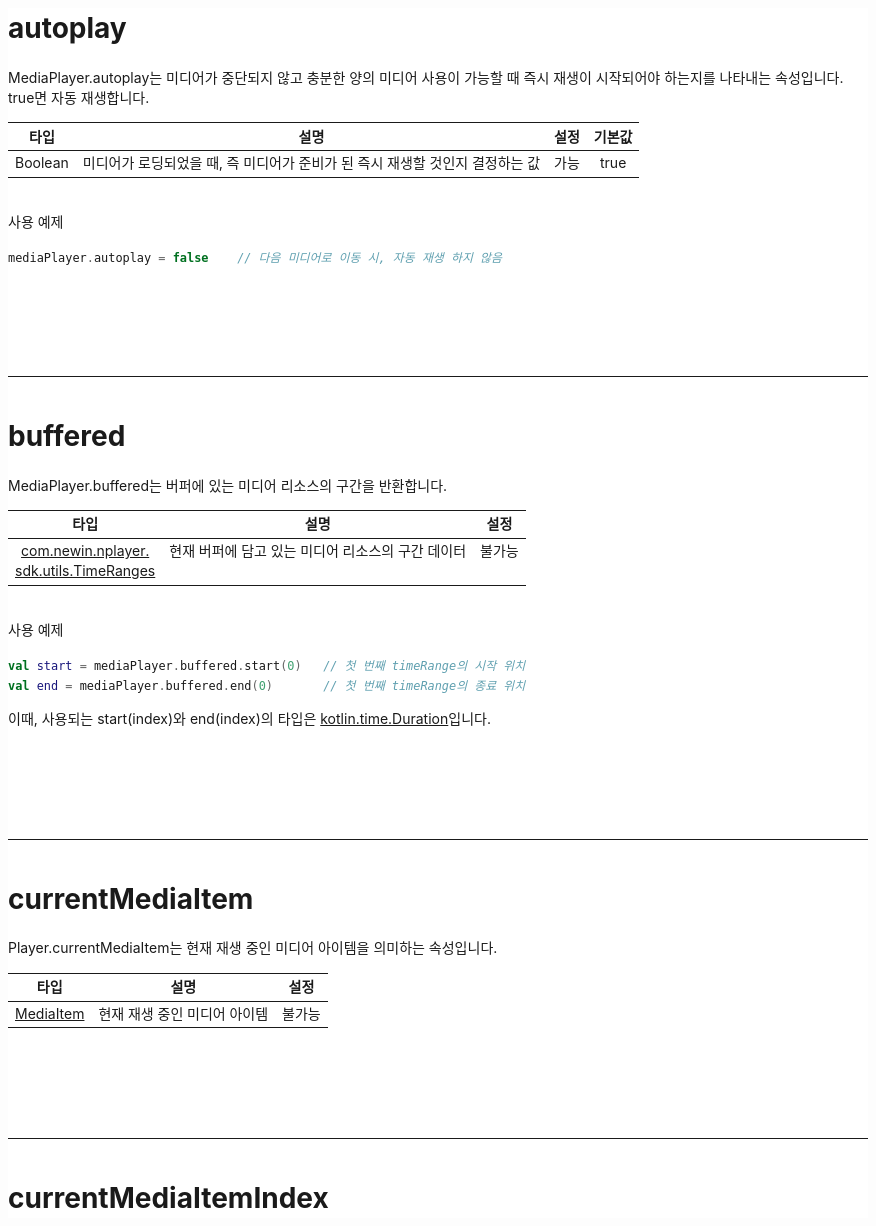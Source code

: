 # autoplay

MediaPlayer.autoplay는 미디어가 중단되지 않고 충분한 양의 미디어 사용이 가능할 때 즉시 재생이 시작되어야 하는지를 나타내는 속성입니다. true면 자동 재생합니다.

| 타입 | 설명 | 설정 | 기본값 |
|:----:|---|:---:|:---:|
|Boolean | 미디어가 로딩되었을 때, 즉 미디어가 준비가 된 즉시 재생할 것인지 결정하는 값 | 가능 | true |

\
사용 예제
```kotlin
mediaPlayer.autoplay = false	// 다음 미디어로 이동 시, 자동 재생 하지 않음
```

<br><br><br><br>

--------
# buffered

MediaPlayer.buffered는 버퍼에 있는 미디어 리소스의 구간을 반환합니다.

| 타입 | 설명 | 설정 |
|:---:|---|:---:|
| [com.newin.nplayer.<br>sdk.utils.TimeRanges](../etc/details.md#timeranges) | 현재 버퍼에 담고 있는 미디어 리소스의 구간 데이터 | 불가능 |

\
사용 예제
```kotlin
val start = mediaPlayer.buffered.start(0)	// 첫 번째 timeRange의 시작 위치
val end = mediaPlayer.buffered.end(0)		// 첫 번째 timeRange의 종료 위치
```
이때, 사용되는 start(index)와 end(index)의 타입은 [kotlin.time.Duration](https://kotlinlang.org/api/latest/jvm/stdlib/kotlin.time/-duration/)입니다.

<br><br><br><br>

--------
# currentMediaItem

Player.currentMediaItem는 현재 재생 중인 미디어 아이템을 의미하는 속성입니다.

| 타입 | 설명 | 설정 |
|:---:|:---:|-----|
| [MediaItem](https://developer.android.com/reference/androidx/media3/common/MediaItem) | 현재 재생 중인 미디어 아이템 | 불가능 |

<br><br><br><br>

--------
# currentMediaItemIndex
